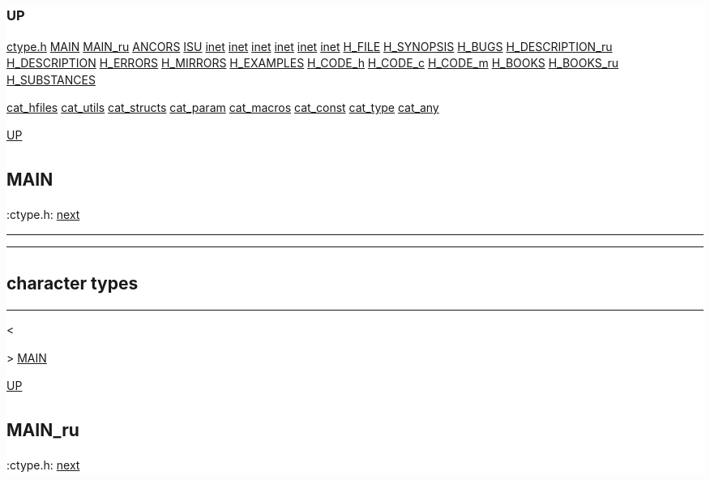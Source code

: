 ### UP
[ctype.h](##ctype.h)
[MAIN](##MAIN)
[MAIN_ru](##MAIN_ru)
[ANCORS](##ANCORS)
[ISU](##ISU)
[inet](##A_inet)
[inet](##books_inet)
[inet](##examples_inet)
[inet](##classic_inet)
[inet](##enters_inet)
[inet](##issue_code_inet)
[H_FILE](##H_FILE)
[H_SYNOPSIS](##H_SYNOPSIS)
[H_BUGS](##H_BUGS)
[H_DESCRIPTION_ru](##H_DESCRIPTION_ru)
[H_DESCRIPTION](##H_DESCRIPTION)
[H_ERRORS](##H_ERRORS)
[H_MIRRORS](##H_MIRRORS)
[H_EXAMPLES](##H_EXAMPLES)
[H_CODE_h](##H_CODE_h)
[H_CODE_c](##H_CODE_c)
[H_CODE_m](##H_CODE_m)
[H_BOOKS](##H_BOOKS)
[H_BOOKS_ru](##H_BOOKS_ru)
[H_SUBSTANCES](##H_SUBSTANCES)

[cat_hfiles](../cat_hfiles.md)
[cat_utils](../cat_utils.md)
[cat_structs](../cat_structs.md)
[cat_param](../cat_params.md)
[cat_macros](../cat_macross.md)
[cat_const](../cat_consts.md)
[cat_type](../cat_types.md)
[cat_any](../cat_anys.md)

[UP](###UP)
## MAIN
:ctype.h:
[next](##MAIN_ru)

----------------------------------------------------- 
-------------------------------------- 
character types
-------------------------------------- 
----------------------------------------------------- 
<<MAIN>>
[MAIN](../fills/ctype_h/MAIN)


[UP](###UP)
## MAIN_ru
:ctype.h:
[next](##ANCORS)
